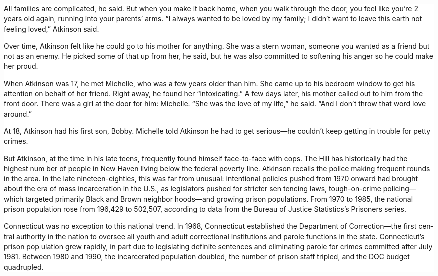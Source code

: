 All families are complicated, he said. But 
when you make it back home, when you walk 
through the door, you feel like you’re 2 years 
old again, running into your parents’ arms. “I 
always wanted to be loved by my family; I 
didn’t want to leave this earth not feeling 
loved,” Atkinson said.

Over time, Atkinson felt like he could go to 
his mother for anything. She was a stern woman, 
someone you wanted as a friend but not as an 
enemy. He picked some of that up from her, he 
said, but he was also committed to softening his 
anger so he could make her proud.

When Atkinson was 17, he met Michelle, 
who was a few years older than him. She came 
up to his bedroom window to get his attention 
on behalf of her friend. Right away, he found her 
“intoxicating.” A few days later, his mother called 
out to him from the front door. There was a girl 
at the door for him: Michelle. “She was the love 
of my life,” he said. “And I don’t throw that word 
love around.”

At 18, Atkinson had his first son, Bobby. 
Michelle told Atkinson he had to get serious—he 
couldn’t keep getting in trouble for petty crimes.

But Atkinson, at the time in his late teens, 
frequently found himself face-to-face with cops. 
The Hill has historically had the highest num­
ber of people in New Haven living below the 
federal poverty line. Atkinson recalls the police 
making frequent rounds in the area. In the late 
nineteen-eighties, this was far from unusual: 
intentional policies pushed from 1970 onward 
had brought about the era of mass incarceration 
in the U.S., as legislators pushed for stricter sen­
tencing laws, tough-on-crime policing—which 
targeted primarily Black and Brown neighbor­
hoods—and growing prison populations. From 
1970 to 1985, the national prison population rose 
from 196,429 to 502,507, according to data from 
the Bureau of Justice Statistics’s Prisoners series.

Connecticut was no exception to this 
national trend. In 1968, Connecticut established 
the Department of Correction—the first cen­
tral authority in the nation to oversee all youth 
and adult correctional institutions and parole 
functions in the state. Connecticut’s prison pop­
ulation grew rapidly, in part due to legislating 
definite sentences and eliminating parole for 
crimes committed after July 1981. Between 1980 
and 1990, the incarcerated population doubled, 
the number of prison staff tripled, and the DOC 
budget quadrupled.
